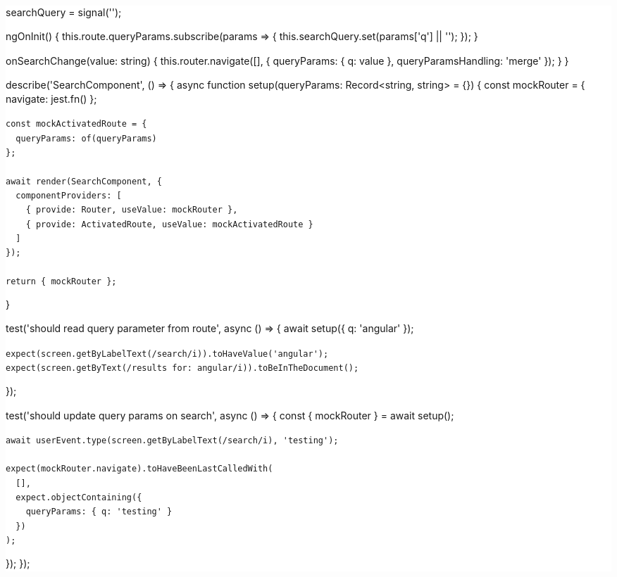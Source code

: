   searchQuery = signal('');

  ngOnInit() {
    this.route.queryParams.subscribe(params => {
      this.searchQuery.set(params['q'] || '');
    });
  }

  onSearchChange(value: string) {
    this.router.navigate([], {
      queryParams: { q: value },
      queryParamsHandling: 'merge'
    });
  }
}

describe('SearchComponent', () => {
  async function setup(queryParams: Record<string, string> = {}) {
    const mockRouter = {
      navigate: jest.fn()
    };

    const mockActivatedRoute = {
      queryParams: of(queryParams)
    };

    await render(SearchComponent, {
      componentProviders: [
        { provide: Router, useValue: mockRouter },
        { provide: ActivatedRoute, useValue: mockActivatedRoute }
      ]
    });

    return { mockRouter };
  }

  test('should read query parameter from route', async () => {
    await setup({ q: 'angular' });

    expect(screen.getByLabelText(/search/i)).toHaveValue('angular');
    expect(screen.getByText(/results for: angular/i)).toBeInTheDocument();
  });

  test('should update query params on search', async () => {
    const { mockRouter } = await setup();

    await userEvent.type(screen.getByLabelText(/search/i), 'testing');

    expect(mockRouter.navigate).toHaveBeenLastCalledWith(
      [],
      expect.objectContaining({
        queryParams: { q: 'testing' }
      })
    );
  });
});
</pattern>

